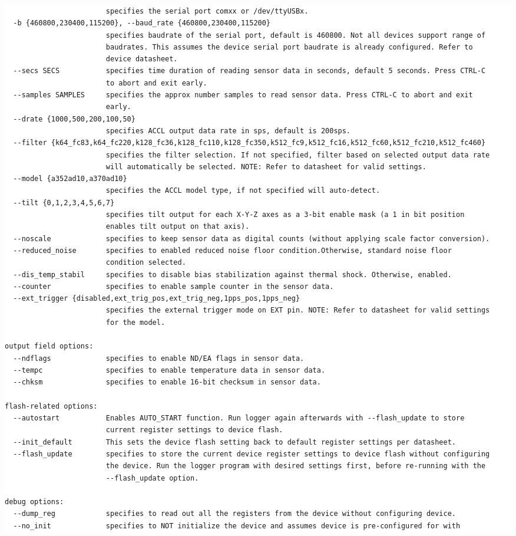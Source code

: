 ```
                        specifies the serial port comxx or /dev/ttyUSBx.
  -b {460800,230400,115200}, --baud_rate {460800,230400,115200}
                        specifies baudrate of the serial port, default is 460800. Not all devices support range of
                        baudrates. This assumes the device serial port baudrate is already configured. Refer to
                        device datasheet.
  --secs SECS           specifies time duration of reading sensor data in seconds, default 5 seconds. Press CTRL-C
                        to abort and exit early.
  --samples SAMPLES     specifies the approx number samples to read sensor data. Press CTRL-C to abort and exit
                        early.
  --drate {1000,500,200,100,50}
                        specifies ACCL output data rate in sps, default is 200sps.
  --filter {k64_fc83,k64_fc220,k128_fc36,k128_fc110,k128_fc350,k512_fc9,k512_fc16,k512_fc60,k512_fc210,k512_fc460}
                        specifies the filter selection. If not specified, filter based on selected output data rate
                        will automatically be selected. NOTE: Refer to datasheet for valid settings.
  --model {a352ad10,a370ad10}
                        specifies the ACCL model type, if not specified will auto-detect.
  --tilt {0,1,2,3,4,5,6,7}
                        specifies tilt output for each X-Y-Z axes as a 3-bit enable mask (a 1 in bit position
                        enables tilt output on that axis).
  --noscale             specifies to keep sensor data as digital counts (without applying scale factor conversion).
  --reduced_noise       specifies to enabled reduced noise floor condition.Otherwise, standard noise floor
                        condition selected.
  --dis_temp_stabil     specifies to disable bias stabilization against thermal shock. Otherwise, enabled.
  --counter             specifies to enable sample counter in the sensor data.
  --ext_trigger {disabled,ext_trig_pos,ext_trig_neg,1pps_pos,1pps_neg}
                        specifies the external trigger mode on EXT pin. NOTE: Refer to datasheet for valid settings
                        for the model.

output field options:
  --ndflags             specifies to enable ND/EA flags in sensor data.
  --tempc               specifies to enable temperature data in sensor data.
  --chksm               specifies to enable 16-bit checksum in sensor data.

flash-related options:
  --autostart           Enables AUTO_START function. Run logger again afterwards with --flash_update to store
                        current register settings to device flash.
  --init_default        This sets the device flash setting back to default register settings per datasheet.
  --flash_update        specifies to store the current device register settings to device flash without configuring
                        the device. Run the logger program with desired settings first, before re-running with the
                        --flash_update option.

debug options:
  --dump_reg            specifies to read out all the registers from the device without configuring device.
  --no_init             specifies to NOT initialize the device and assumes device is pre-configured for with
```